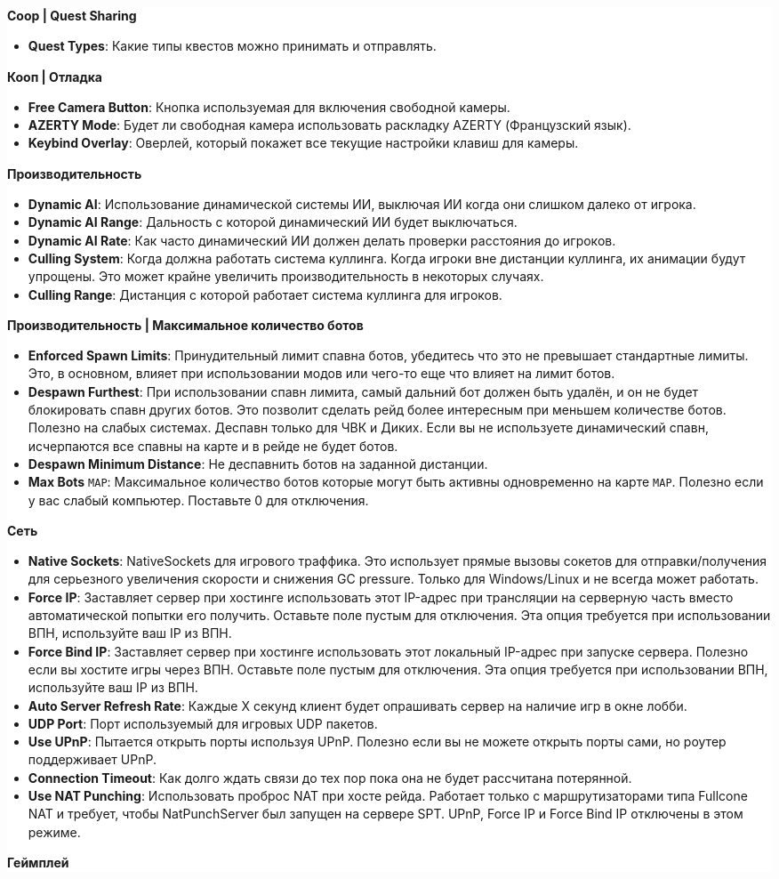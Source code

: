 **Coop | Quest Sharing**

- **Quest Types**: Какие типы квестов можно принимать и отправлять.

**Кооп | Отладка**

- **Free Camera Button**: Кнопка используемая для включения свободной камеры.
- **AZERTY Mode**: Будет ли свободная камера использовать раскладку AZERTY (Французский язык).
- **Keybind Overlay**:  Оверлей, который покажет все текущие настройки клавиш для камеры.

**Производительность**

- **Dynamic AI**: Использование динамической системы ИИ, выключая ИИ когда они слишком далеко от игрока.
- **Dynamic AI Range**: Дальность с которой динамический ИИ будет выключаться.
- **Dynamic AI Rate**: Как часто динамический ИИ должен делать проверки расстояния до игроков.
- **Culling System**: Когда должна работать система куллинга. Когда игроки вне дистанции куллинга, их анимации будут упрощены. Это может крайне увеличить производительность в некоторых случаях.
- **Culling Range**: Дистанция с которой работает система куллинга для игроков.

**Производительность | Максимальное количество ботов**

- **Enforced Spawn Limits**: Принудительный лимит спавна ботов, убедитесь что это не превышает стандартные лимиты. Это, в основном, влияет при использовании модов или чего-то еще что влияет на лимит ботов.
- **Despawn Furthest**: При использовании спавн лимита, самый дальний бот должен быть удалён, и он не будет блокировать спавн других ботов. Это позволит сделать рейд более интересным при меньшем количестве ботов. Полезно на слабых системах. Деспавн только для ЧВК и Диких. Если вы не используете динамический спавн, исчерпаются все спавны на карте и в рейде не будет ботов.
- **Despawn Minimum Distance**: Не деспавнить ботов на заданной дистанции.
- **Max Bots** `MAP`: Максимальное количество ботов которые могут быть активны одновременно на карте `MAP`. Полезно если у вас слабый компьютер. Поставьте 0 для отключения.

**Сеть**

- **Native Sockets**: NativeSockets для игрового траффика. Это использует прямые вызовы сокетов для отправки/получения для серьезного увеличения скорости и снижения GC pressure. Только для Windows/Linux и не всегда может работать.
- **Force IP**: Заставляет сервер при хостинге использовать этот IP-адрес при трансляции на серверную часть вместо автоматической попытки его получить. Оставьте поле пустым для отключения. Эта опция требуется при использовании ВПН, используйте ваш IP из ВПН.
- **Force Bind IP**: Заставляет сервер при хостинге использовать этот локальный IP-адрес при запуске сервера. Полезно если вы хостите игры через ВПН. Оставьте поле пустым для отключения. Эта опция требуется при использовании ВПН, используйте ваш IP из ВПН.
- **Auto Server Refresh Rate**: Каждые X секунд клиент будет опрашивать сервер на наличие игр в окне лобби.
- **UDP Port**: Порт используемый для игровых UDP пакетов.
- **Use UPnP**: Пытается открыть порты используя UPnP. Полезно если вы не можете открыть порты сами, но роутер поддерживает UPnP.
- **Connection Timeout**: Как долго ждать связи до тех пор пока она не будет рассчитана потерянной.
- **Use NAT Punching**: Использовать проброс NAT при хосте рейда. Работает только с маршрутизаторами типа Fullcone NAT и требует, чтобы NatPunchServer был запущен на сервере SPT. UPnP, Force IP и Force Bind IP отключены в этом режиме.

**Геймплей**
